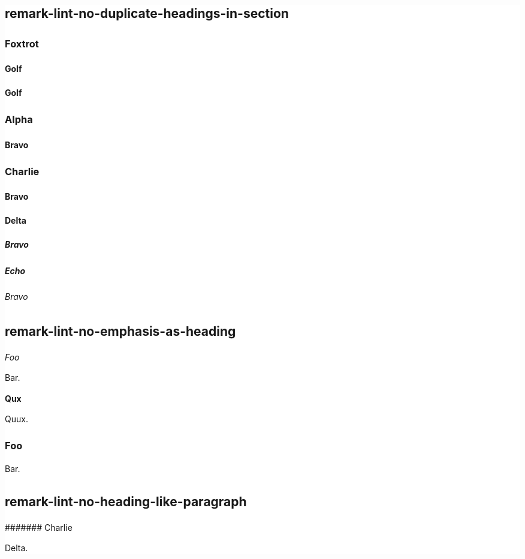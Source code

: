 

[foo]: bar
[foo]: qux



[bar]: bar
[baz]: baz

## remark-lint-no-duplicate-headings-in-section



### Foxtrot

#### Golf

#### Golf



### Alpha

#### Bravo

### Charlie

#### Bravo

#### Delta

##### Bravo

##### Echo

###### Bravo

## remark-lint-no-emphasis-as-heading



*Foo*

Bar.

__Qux__

Quux.



### Foo

Bar.

## remark-lint-no-heading-like-paragraph



####### Charlie

Delta.


[example]: http://example.com "Example Domain"
[example]: http://example.com "Example Domain"
[delta]: https://example.com
[bravo]: https://example.com
[foo]: http://foo.bar/baz.png
[foo]: http://foo.bar/baz.png
[foo]: http://foo.bar/baz
[foo]: http://foo.bar/baz
[foo]: https://example.com
[foo]: https://example.com
[barq]: https://example.com
[fooq]: https://example.com